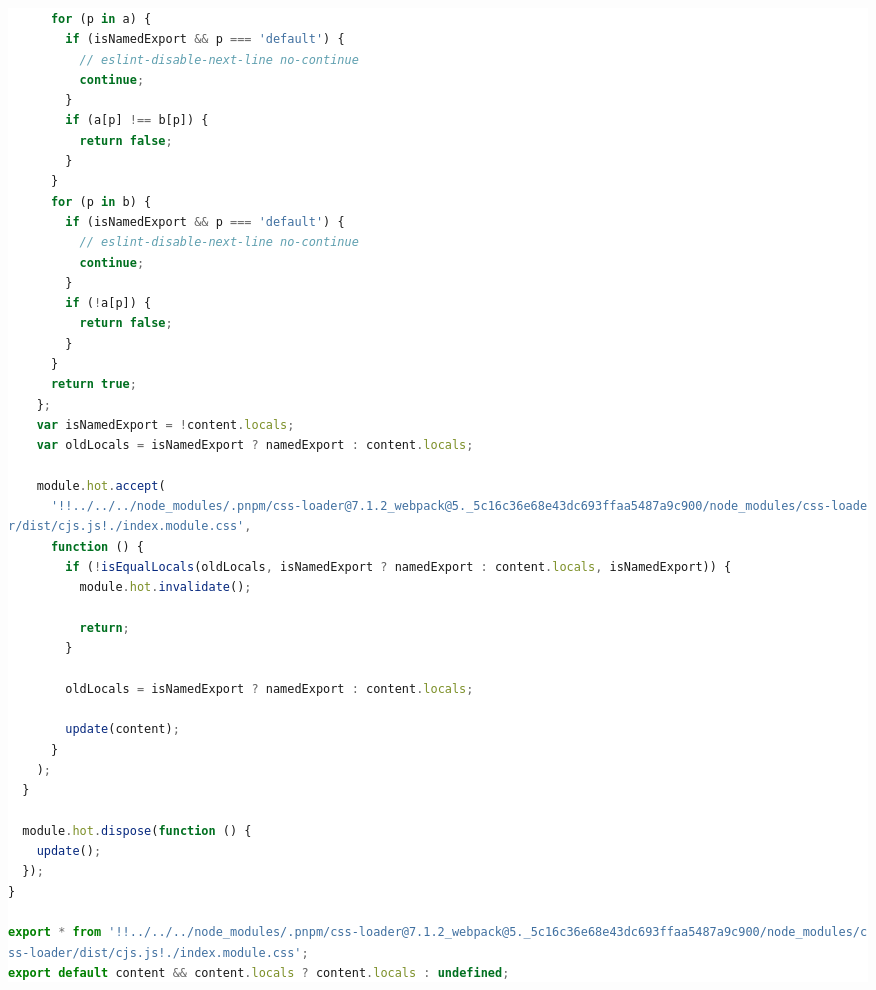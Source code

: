 ```javascript
      for (p in a) {
        if (isNamedExport && p === 'default') {
          // eslint-disable-next-line no-continue
          continue;
        }
        if (a[p] !== b[p]) {
          return false;
        }
      }
      for (p in b) {
        if (isNamedExport && p === 'default') {
          // eslint-disable-next-line no-continue
          continue;
        }
        if (!a[p]) {
          return false;
        }
      }
      return true;
    };
    var isNamedExport = !content.locals;
    var oldLocals = isNamedExport ? namedExport : content.locals;

    module.hot.accept(
      '!!../../../node_modules/.pnpm/css-loader@7.1.2_webpack@5._5c16c36e68e43dc693ffaa5487a9c900/node_modules/css-loader/dist/cjs.js!./index.module.css',
      function () {
        if (!isEqualLocals(oldLocals, isNamedExport ? namedExport : content.locals, isNamedExport)) {
          module.hot.invalidate();

          return;
        }

        oldLocals = isNamedExport ? namedExport : content.locals;

        update(content);
      }
    );
  }

  module.hot.dispose(function () {
    update();
  });
}

export * from '!!../../../node_modules/.pnpm/css-loader@7.1.2_webpack@5._5c16c36e68e43dc693ffaa5487a9c900/node_modules/css-loader/dist/cjs.js!./index.module.css';
export default content && content.locals ? content.locals : undefined;

```
